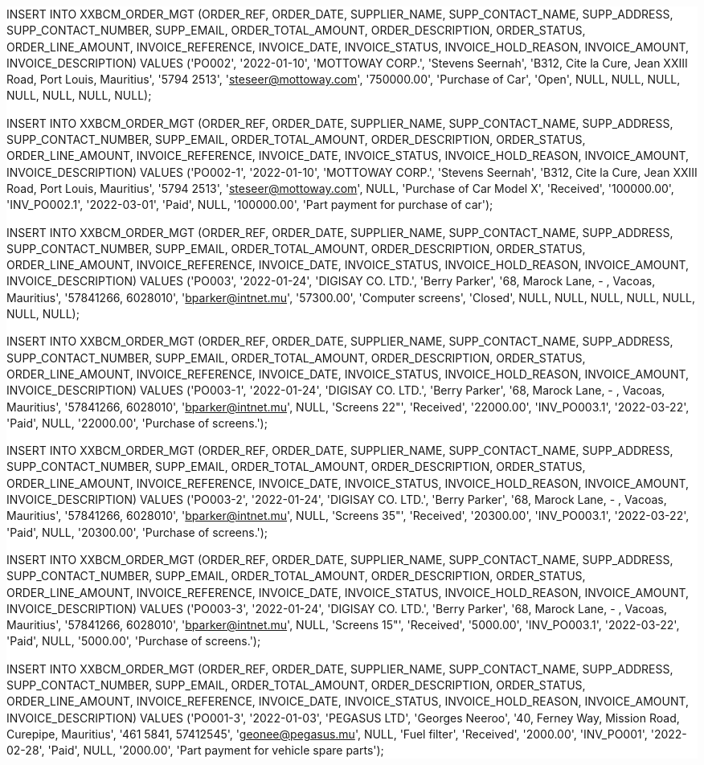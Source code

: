 INSERT INTO XXBCM_ORDER_MGT (ORDER_REF, ORDER_DATE, SUPPLIER_NAME, SUPP_CONTACT_NAME, SUPP_ADDRESS, SUPP_CONTACT_NUMBER, SUPP_EMAIL, ORDER_TOTAL_AMOUNT, ORDER_DESCRIPTION, ORDER_STATUS, ORDER_LINE_AMOUNT, INVOICE_REFERENCE, INVOICE_DATE, INVOICE_STATUS, INVOICE_HOLD_REASON, INVOICE_AMOUNT, INVOICE_DESCRIPTION) 
VALUES ('PO002', '2022-01-10', 'MOTTOWAY CORP.', 'Stevens Seernah', 'B312, Cite la Cure, Jean XXIII Road, Port Louis, Mauritius', '5794 2513', 'steseer@mottoway.com', '750000.00', 'Purchase of Car', 'Open', NULL, NULL, NULL, NULL, NULL, NULL, NULL);

INSERT INTO XXBCM_ORDER_MGT (ORDER_REF, ORDER_DATE, SUPPLIER_NAME, SUPP_CONTACT_NAME, SUPP_ADDRESS, SUPP_CONTACT_NUMBER, SUPP_EMAIL, ORDER_TOTAL_AMOUNT, ORDER_DESCRIPTION, ORDER_STATUS, ORDER_LINE_AMOUNT, INVOICE_REFERENCE, INVOICE_DATE, INVOICE_STATUS, INVOICE_HOLD_REASON, INVOICE_AMOUNT, INVOICE_DESCRIPTION) 
VALUES ('PO002-1', '2022-01-10', 'MOTTOWAY CORP.', 'Stevens Seernah', 'B312, Cite la Cure, Jean XXIII Road, Port Louis, Mauritius', '5794 2513', 'steseer@mottoway.com', NULL, 'Purchase of Car Model X', 'Received', '100000.00', 'INV_PO002.1', '2022-03-01', 'Paid', NULL, '100000.00', 'Part payment for purchase of car');

INSERT INTO XXBCM_ORDER_MGT (ORDER_REF, ORDER_DATE, SUPPLIER_NAME, SUPP_CONTACT_NAME, SUPP_ADDRESS, SUPP_CONTACT_NUMBER, SUPP_EMAIL, ORDER_TOTAL_AMOUNT, ORDER_DESCRIPTION, ORDER_STATUS, ORDER_LINE_AMOUNT, INVOICE_REFERENCE, INVOICE_DATE, INVOICE_STATUS, INVOICE_HOLD_REASON, INVOICE_AMOUNT, INVOICE_DESCRIPTION) 
VALUES ('PO003', '2022-01-24', 'DIGISAY CO. LTD.', 'Berry Parker', '68, Marock Lane, - , Vacoas, Mauritius', '57841266, 6028010', 'bparker@intnet.mu', '57300.00', 'Computer screens', 'Closed', NULL, NULL, NULL, NULL, NULL, NULL, NULL);

INSERT INTO XXBCM_ORDER_MGT (ORDER_REF, ORDER_DATE, SUPPLIER_NAME, SUPP_CONTACT_NAME, SUPP_ADDRESS, SUPP_CONTACT_NUMBER, SUPP_EMAIL, ORDER_TOTAL_AMOUNT, ORDER_DESCRIPTION, ORDER_STATUS, ORDER_LINE_AMOUNT, INVOICE_REFERENCE, INVOICE_DATE, INVOICE_STATUS, INVOICE_HOLD_REASON, INVOICE_AMOUNT, INVOICE_DESCRIPTION) 
VALUES ('PO003-1', '2022-01-24', 'DIGISAY CO. LTD.', 'Berry Parker', '68, Marock Lane, - , Vacoas, Mauritius', '57841266, 6028010', 'bparker@intnet.mu', NULL, 'Screens 22"', 'Received', '22000.00', 'INV_PO003.1', '2022-03-22', 'Paid', NULL, '22000.00', 'Purchase of screens.');

INSERT INTO XXBCM_ORDER_MGT (ORDER_REF, ORDER_DATE, SUPPLIER_NAME, SUPP_CONTACT_NAME, SUPP_ADDRESS, SUPP_CONTACT_NUMBER, SUPP_EMAIL, ORDER_TOTAL_AMOUNT, ORDER_DESCRIPTION, ORDER_STATUS, ORDER_LINE_AMOUNT, INVOICE_REFERENCE, INVOICE_DATE, INVOICE_STATUS, INVOICE_HOLD_REASON, INVOICE_AMOUNT, INVOICE_DESCRIPTION) 
VALUES ('PO003-2', '2022-01-24', 'DIGISAY CO. LTD.', 'Berry Parker', '68, Marock Lane, - , Vacoas, Mauritius', '57841266, 6028010', 'bparker@intnet.mu', NULL, 'Screens 35"', 'Received', '20300.00', 'INV_PO003.1', '2022-03-22', 'Paid', NULL, '20300.00', 'Purchase of screens.');

INSERT INTO XXBCM_ORDER_MGT (ORDER_REF, ORDER_DATE, SUPPLIER_NAME, SUPP_CONTACT_NAME, SUPP_ADDRESS, SUPP_CONTACT_NUMBER, SUPP_EMAIL, ORDER_TOTAL_AMOUNT, ORDER_DESCRIPTION, ORDER_STATUS, ORDER_LINE_AMOUNT, INVOICE_REFERENCE, INVOICE_DATE, INVOICE_STATUS, INVOICE_HOLD_REASON, INVOICE_AMOUNT, INVOICE_DESCRIPTION) 
VALUES ('PO003-3', '2022-01-24', 'DIGISAY CO. LTD.', 'Berry Parker', '68, Marock Lane, - , Vacoas, Mauritius', '57841266, 6028010', 'bparker@intnet.mu', NULL, 'Screens 15"', 'Received', '5000.00', 'INV_PO003.1', '2022-03-22', 'Paid', NULL, '5000.00', 'Purchase of screens.');

INSERT INTO XXBCM_ORDER_MGT (ORDER_REF, ORDER_DATE, SUPPLIER_NAME, SUPP_CONTACT_NAME, SUPP_ADDRESS, SUPP_CONTACT_NUMBER, SUPP_EMAIL, ORDER_TOTAL_AMOUNT, ORDER_DESCRIPTION, ORDER_STATUS, ORDER_LINE_AMOUNT, INVOICE_REFERENCE, INVOICE_DATE, INVOICE_STATUS, INVOICE_HOLD_REASON, INVOICE_AMOUNT, INVOICE_DESCRIPTION) 
VALUES ('PO001-3', '2022-01-03', 'PEGASUS LTD', 'Georges Neeroo', '40, Ferney Way, Mission Road, Curepipe, Mauritius', '461 5841, 57412545', 'geonee@pegasus.mu', NULL, 'Fuel filter', 'Received', '2000.00', 'INV_PO001', '2022-02-28', 'Paid', NULL, '2000.00', 'Part payment for vehicle spare parts');
